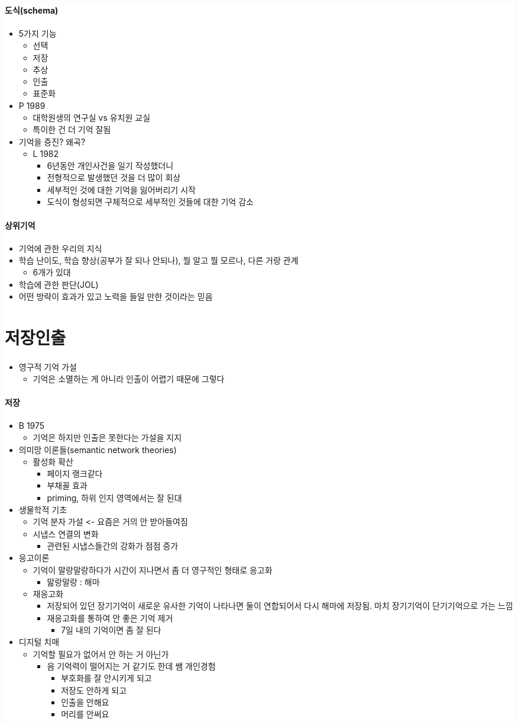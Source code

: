 #### 도식(schema)

* 5가지 기능
    * 선택
    * 저장
    * 추상
    * 인출
    * 표준화
* P 1989
    * 대학원생의 연구실 vs 유치원 교실
    * 특이한 건 더 기억 잘됨
* 기억을 증진? 왜곡?
    * L 1982
        * 6년동안 개인사건을 일기 작성했더니
        * 전형적으로 발생했던 것을 더 많이 회상
        * 세부적인 것에 대한 기억을 잃어버리기 시작
        * 도식이 형성되면 구체적으로 세부적인 것들에 대한 기억 감소

#### 상위기억

* 기억에 관한 우리의 지식
* 학습 난이도, 학습 향상(공부가 잘 되나 안되나), 뭘 알고 뭘 모르나, 다른 거랑 관계
    * 6개가 있대
* 학습에 관한 판단(JOL)
* 어떤 방략이 효과가 있고 노력을 들일 만한 것이라는 믿음


# 저장인출

* 영구적 기억 가설
    * 기억은 소멸하는 게 아니라 인출이 어렵기 때문에 그렇다

#### 저장

* B 1975
    * 기억은 하지만 인출은 못한다는 가설을 지지
* 의미망 이론들(semantic network theories)
    * 활성화 확산
        * 페이지 랭크같다
        * 부채꼴 효과
        * priming, 하위 인지 영역에서는 잘 된대
* 생물학적 기초
    * 기억 분자 가설 <- 요즘은 거의 안 받아들여짐
    * 시냅스 연결의 변화
        * 관련된 시냅스들간의 강화가 점점 증가
* 응고이론
    * 기억이 말랑말랑하다가 시간이 지나면서 좀 더 영구적인 형태로 응고화
        * 맒랑말랑 : 해마
    * 재응고화
        * 저장되어 있던 장기기억이 새로운 유사한 기억이 나타나면 둘이 연합되어서 다시 해마에 저장됨. 마치 장기기억이 단기기억으로 가는 느낌
        * 재응고화를 통하여 안 좋은 기억 제거
            * 7일 내의 기억이면 좀 잘 된다
* 디지털 치매
    * 기억할 필요가 없어서 안 하는 거 아닌가
        * 음 기억력이 떨어지는 거 같기도 한데 쌤 개인경험
            * 부호화를 잘 안시키게 되고
            * 저장도 안하게 되고
            * 인출을 안해요
            * 머리를 안써요
